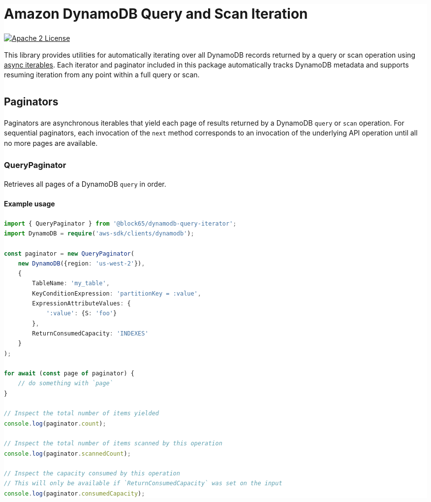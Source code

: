 # Amazon DynamoDB Query and Scan Iteration

[![Apache 2 License](https://img.shields.io/github/license/awslabs/dynamodb-data-mapper-js.svg?style=flat)](http://aws.amazon.com/apache-2-0/)

This library provides utilities for automatically iterating over all DynamoDB
records returned by a query or scan operation using [async iterables](https://tc39.github.io/ecma262/#sec-asynciterable-interface).
Each iterator and paginator included in this package automatically tracks 
DynamoDB metadata and supports resuming iteration from any point within a full
query or scan.

## Paginators

Paginators are asynchronous iterables that yield each page of results returned 
by a DynamoDB `query` or `scan` operation. For sequential paginators, each 
invocation of the `next` method corresponds to an invocation of the underlying 
API operation until all no more pages are available.

### QueryPaginator

Retrieves all pages of a DynamoDB `query` in order.

#### Example usage

```typescript
import { QueryPaginator } from '@block65/dynamodb-query-iterator';
import DynamoDB = require('aws-sdk/clients/dynamodb');

const paginator = new QueryPaginator(
    new DynamoDB({region: 'us-west-2'}),
    {
        TableName: 'my_table',
        KeyConditionExpression: 'partitionKey = :value',
        ExpressionAttributeValues: {
            ':value': {S: 'foo'}
        },
        ReturnConsumedCapacity: 'INDEXES'
    }
);

for await (const page of paginator) {
    // do something with `page`
}

// Inspect the total number of items yielded
console.log(paginator.count);

// Inspect the total number of items scanned by this operation
console.log(paginator.scannedCount);

// Inspect the capacity consumed by this operation 
// This will only be available if `ReturnConsumedCapacity` was set on the input
console.log(paginator.consumedCapacity);
```

